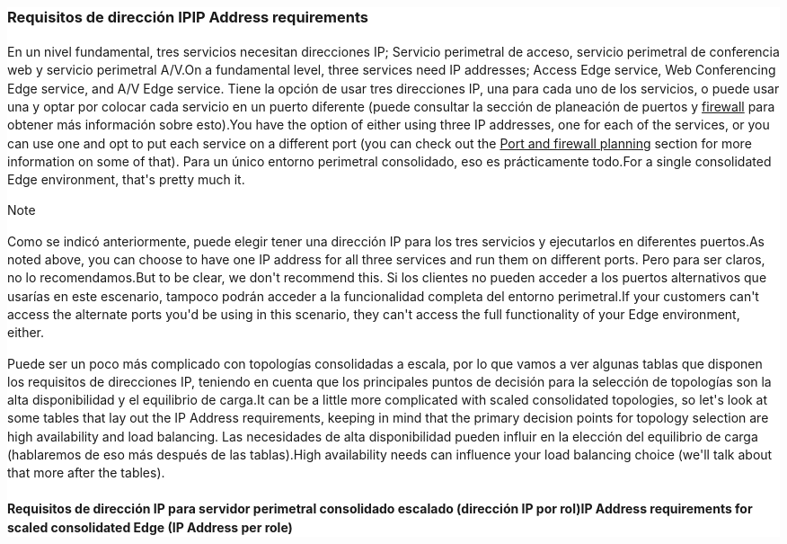### <a name="ip-address-requirements"></a><span data-ttu-id="71e3d-168">Requisitos de dirección IP</span><span class="sxs-lookup"><span data-stu-id="71e3d-168">IP Address requirements</span></span>

<span data-ttu-id="71e3d-169">En un nivel fundamental, tres servicios necesitan direcciones IP; Servicio perimetral de acceso, servicio perimetral de conferencia web y servicio perimetral A/V.</span><span class="sxs-lookup"><span data-stu-id="71e3d-169">On a fundamental level, three services need IP addresses; Access Edge service, Web Conferencing Edge service, and A/V Edge service.</span></span> <span data-ttu-id="71e3d-170">Tiene la opción de usar tres direcciones IP, una para cada uno de los servicios, o puede usar una y optar por colocar cada servicio en un puerto diferente (puede consultar la sección de planeación de puertos y [firewall](edge-environmental-requirements.md#PortFirewallPlan) para obtener más información sobre esto).</span><span class="sxs-lookup"><span data-stu-id="71e3d-170">You have the option of either using three IP addresses, one for each of the services, or you can use one and opt to put each service on a different port (you can check out the [Port and firewall planning](edge-environmental-requirements.md#PortFirewallPlan) section for more information on some of that).</span></span> <span data-ttu-id="71e3d-171">Para un único entorno perimetral consolidado, eso es prácticamente todo.</span><span class="sxs-lookup"><span data-stu-id="71e3d-171">For a single consolidated Edge environment, that's pretty much it.</span></span>
  
> [!NOTE]
> <span data-ttu-id="71e3d-172">Como se indicó anteriormente, puede elegir tener una dirección IP para los tres servicios y ejecutarlos en diferentes puertos.</span><span class="sxs-lookup"><span data-stu-id="71e3d-172">As noted above, you can choose to have one IP address for all three services and run them on different ports.</span></span> <span data-ttu-id="71e3d-173">Pero para ser claros, no lo recomendamos.</span><span class="sxs-lookup"><span data-stu-id="71e3d-173">But to be clear, we don't recommend this.</span></span> <span data-ttu-id="71e3d-174">Si los clientes no pueden acceder a los puertos alternativos que usarías en este escenario, tampoco podrán acceder a la funcionalidad completa del entorno perimetral.</span><span class="sxs-lookup"><span data-stu-id="71e3d-174">If your customers can't access the alternate ports you'd be using in this scenario, they can't access the full functionality of your Edge environment, either.</span></span> 
  
<span data-ttu-id="71e3d-175">Puede ser un poco más complicado con topologías consolidadas a escala, por lo que vamos a ver algunas tablas que disponen los requisitos de direcciones IP, teniendo en cuenta que los principales puntos de decisión para la selección de topologías son la alta disponibilidad y el equilibrio de carga.</span><span class="sxs-lookup"><span data-stu-id="71e3d-175">It can be a little more complicated with scaled consolidated topologies, so let's look at some tables that lay out the IP Address requirements, keeping in mind that the primary decision points for topology selection are high availability and load balancing.</span></span> <span data-ttu-id="71e3d-176">Las necesidades de alta disponibilidad pueden influir en la elección del equilibrio de carga (hablaremos de eso más después de las tablas).</span><span class="sxs-lookup"><span data-stu-id="71e3d-176">High availability needs can influence your load balancing choice (we'll talk about that more after the tables).</span></span>
  
#### <a name="ip-address-requirements-for-scaled-consolidated-edge-ip-address-per-role"></a><span data-ttu-id="71e3d-177">Requisitos de dirección IP para servidor perimetral consolidado escalado (dirección IP por rol)</span><span class="sxs-lookup"><span data-stu-id="71e3d-177">IP Address requirements for scaled consolidated Edge (IP Address per role)</span></span>
